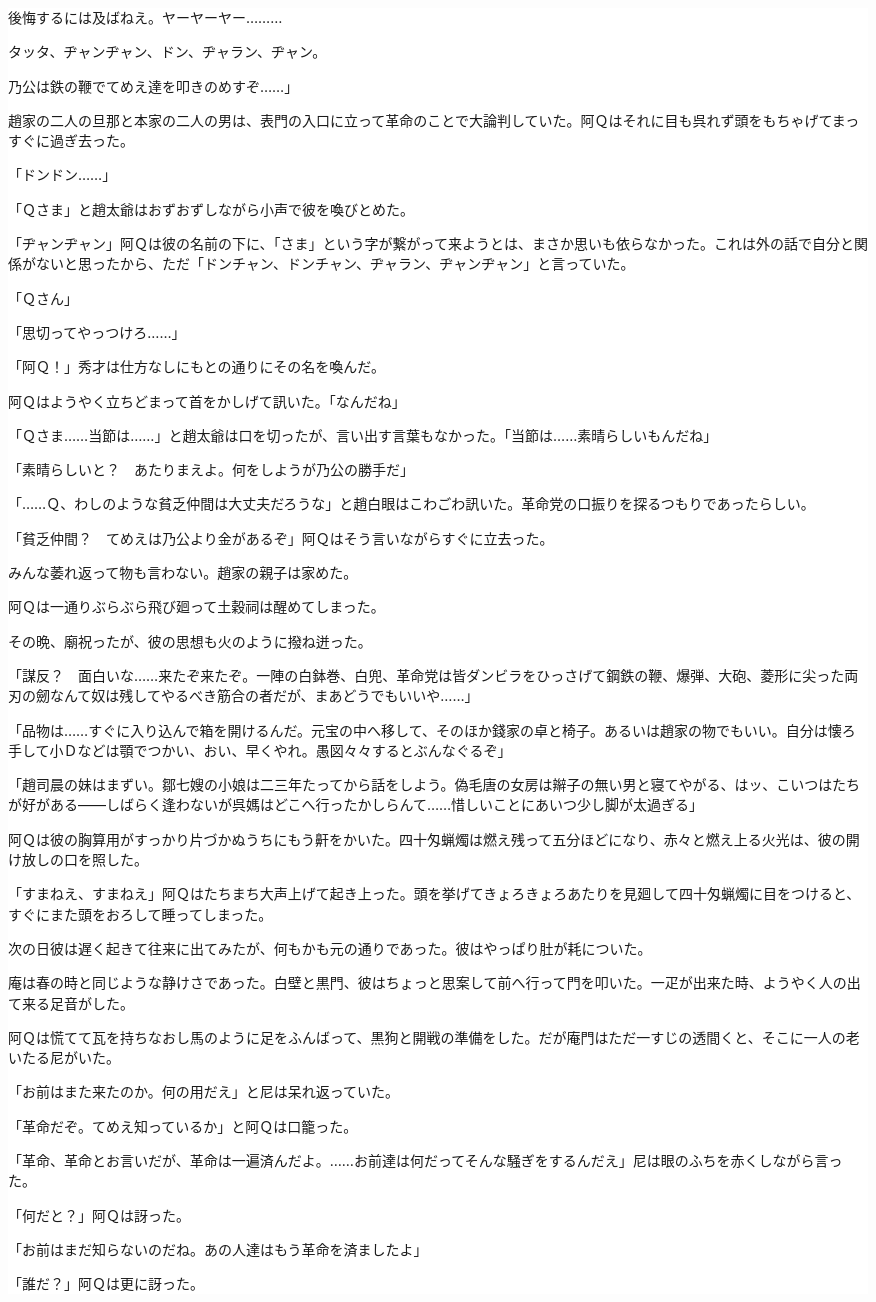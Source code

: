 後悔するには及ばねえ。ヤーヤーヤー………

タッタ、ヂャンヂャン、ドン、ヂャラン、ヂャン。

乃公は鉄の鞭でてめえ達を叩きのめすぞ……」

趙家の二人の旦那と本家の二人の男は、表門の入口に立って革命のことで大論判していた。阿Ｑはそれに目も呉れず頭をもちゃげてまっすぐに過ぎ去った。

「ドンドン……」

「Ｑさま」と趙太爺はおずおずしながら小声で彼を喚びとめた。

「ヂャンヂャン」阿Ｑは彼の名前の下に、「さま」という字が繋がって来ようとは、まさか思いも依らなかった。これは外の話で自分と関係がないと思ったから、ただ「ドンチャン、ドンチャン、ヂャラン、ヂャンヂャン」と言っていた。

「Ｑさん」

「思切ってやっつけろ……」

「阿Ｑ！」秀才は仕方なしにもとの通りにその名を喚んだ。

阿Ｑはようやく立ちどまって首をかしげて訊いた。「なんだね」

「Ｑさま……当節は……」と趙太爺は口を切ったが、言い出す言葉もなかった。「当節は……素晴らしいもんだね」

「素晴らしいと？　あたりまえよ。何をしようが乃公の勝手だ」

「……Ｑ、わしのような貧乏仲間は大丈夫だろうな」と趙白眼はこわごわ訊いた。革命党の口振りを探るつもりであったらしい。

「貧乏仲間？　てめえは乃公より金があるぞ」阿Ｑはそう言いながらすぐに立去った。

みんな萎れ返って物も言わない。趙家の親子は家めた。

阿Ｑは一通りぶらぶら飛び廻って土穀祠は醒めてしまった。

その晩、廟祝ったが、彼の思想も火のように撥ね迸った。

「謀反？　面白いな……来たぞ来たぞ。一陣の白鉢巻、白兜、革命党は皆ダンビラをひっさげて鋼鉄の鞭、爆弾、大砲、菱形に尖った両刃の劒なんて奴は残してやるべき筋合の者だが、まあどうでもいいや……」

「品物は……すぐに入り込んで箱を開けるんだ。元宝の中へ移して、そのほか錢家の卓と椅子。あるいは趙家の物でもいい。自分は懐ろ手して小Ｄなどは顎でつかい、おい、早くやれ。愚図々々するとぶんなぐるぞ」

「趙司晨の妹はまずい。鄒七嫂の小娘は二三年たってから話をしよう。偽毛唐の女房は辮子の無い男と寝てやがる、はッ、こいつはたちが好がある――しばらく逢わないが呉媽はどこへ行ったかしらんて……惜しいことにあいつ少し脚が太過ぎる」

阿Ｑは彼の胸算用がすっかり片づかぬうちにもう鼾をかいた。四十匁蝋燭は燃え残って五分ほどになり、赤々と燃え上る火光は、彼の開け放しの口を照した。

「すまねえ、すまねえ」阿Ｑはたちまち大声上げて起き上った。頭を挙げてきょろきょろあたりを見廻して四十匁蝋燭に目をつけると、すぐにまた頭をおろして睡ってしまった。

次の日彼は遅く起きて往来に出てみたが、何もかも元の通りであった。彼はやっぱり肚が耗についた。

庵は春の時と同じような静けさであった。白壁と黒門、彼はちょっと思案して前へ行って門を叩いた。一疋が出来た時、ようやく人の出て来る足音がした。

阿Ｑは慌てて瓦を持ちなおし馬のように足をふんばって、黒狗と開戦の準備をした。だが庵門はただ一すじの透間くと、そこに一人の老いたる尼がいた。

「お前はまた来たのか。何の用だえ」と尼は呆れ返っていた。

「革命だぞ。てめえ知っているか」と阿Ｑは口籠った。

「革命、革命とお言いだが、革命は一遍済んだよ。……お前達は何だってそんな騒ぎをするんだえ」尼は眼のふちを赤くしながら言った。

「何だと？」阿Ｑは訝った。

「お前はまだ知らないのだね。あの人達はもう革命を済ましたよ」

「誰だ？」阿Ｑは更に訝った。
